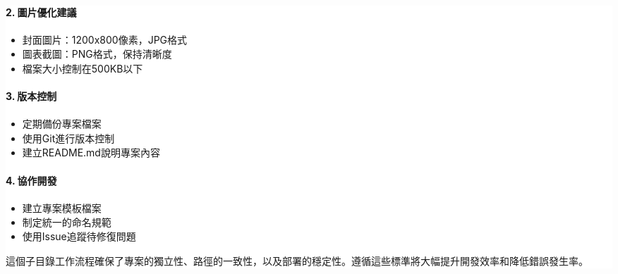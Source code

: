 #### 2. 圖片優化建議
- 封面圖片：1200x800像素，JPG格式
- 圖表截圖：PNG格式，保持清晰度
- 檔案大小控制在500KB以下

#### 3. 版本控制
- 定期備份專案檔案
- 使用Git進行版本控制
- 建立README.md說明專案內容

#### 4. 協作開發
- 建立專案模板檔案
- 制定統一的命名規範
- 使用Issue追蹤待修復問題

這個子目錄工作流程確保了專案的獨立性、路徑的一致性，以及部署的穩定性。遵循這些標準將大幅提升開發效率和降低錯誤發生率。